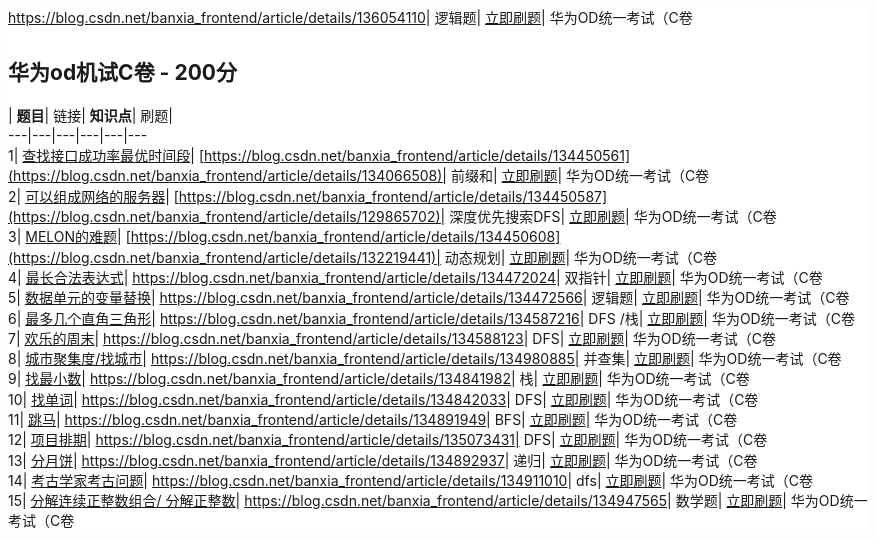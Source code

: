 <https://blog.csdn.net/banxia_frontend/article/details/136054110>| 逻辑题|
[立即刷题](https://hydro.ac/d/hwod/p/C79)| 华为OD统一考试（C卷  
  
## 华为od机试C卷 - 200分

| **题目**|  链接| **知识点**|  刷题|  
---|---|---|---|---|---  
1|
[查找接口成功率最优时间段](https://blog.csdn.net/banxia_frontend/article/details/134450561)|
[https://blog.csdn.net/banxia_frontend/article/details/134450561](https://blog.csdn.net/banxia_frontend/article/details/134066508)|
前缀和| [立即刷题](https://hydro.ac/d/hwod/p/C201)| 华为OD统一考试（C卷  
2|
[可以组成网络的服务器](https://blog.csdn.net/banxia_frontend/article/details/134450587)|
[https://blog.csdn.net/banxia_frontend/article/details/134450587](https://blog.csdn.net/banxia_frontend/article/details/129865702)|
深度优先搜索DFS| [立即刷题](https://hydro.ac/d/hwod/p/C202)| 华为OD统一考试（C卷  
3|
[MELON的难题](https://blog.csdn.net/banxia_frontend/article/details/134450608)|
[https://blog.csdn.net/banxia_frontend/article/details/134450608](https://blog.csdn.net/banxia_frontend/article/details/132219441)|
动态规划| [立即刷题](https://hydro.ac/d/hwod/p/C203)| 华为OD统一考试（C卷  
4| [最长合法表达式](https://blog.csdn.net/banxia_frontend/article/details/134472024)|
<https://blog.csdn.net/banxia_frontend/article/details/134472024>| 双指针|
[立即刷题](https://hydro.ac/d/hwod/p/C204)| 华为OD统一考试（C卷  
5|
[数据单元的变量替换](https://blog.csdn.net/banxia_frontend/article/details/134472566)|
<https://blog.csdn.net/banxia_frontend/article/details/134472566>| 逻辑题|
[立即刷题](https://hydro.ac/d/hwod/p/C205)| 华为OD统一考试（C卷  
6|
[最多几个直角三角形](https://blog.csdn.net/banxia_frontend/article/details/134587216)|
<https://blog.csdn.net/banxia_frontend/article/details/134587216>| DFS /栈|
[立即刷题](https://hydro.ac/d/hwod/p/C206)| 华为OD统一考试（C卷  
7| [欢乐的周末](https://blog.csdn.net/banxia_frontend/article/details/134588123)|
<https://blog.csdn.net/banxia_frontend/article/details/134588123>| DFS|
[立即刷题](https://hydro.ac/d/hwod/p/C207)| 华为OD统一考试（C卷  
8|
[城市聚集度/找城市](https://blog.csdn.net/banxia_frontend/article/details/134980885)|
https://blog.csdn.net/banxia_frontend/article/details/134980885| 并查集|
[立即刷题](https://hydro.ac/d/hwod/p/C208)| 华为OD统一考试（C卷  
9| [找最小数](https://blog.csdn.net/banxia_frontend/article/details/134841982)|
<https://blog.csdn.net/banxia_frontend/article/details/134841982>| 栈|
[立即刷题](https://hydro.ac/d/hwod/p/C209)| 华为OD统一考试（C卷  
10| [找单词](https://blog.csdn.net/banxia_frontend/article/details/134842033)|
<https://blog.csdn.net/banxia_frontend/article/details/134842033>| DFS|
[立即刷题](https://hydro.ac/d/hwod/p/C210)| 华为OD统一考试（C卷  
11| [跳马](https://blog.csdn.net/banxia_frontend/article/details/134891949)|
<https://blog.csdn.net/banxia_frontend/article/details/134891949>| BFS|
[立即刷题](https://hydro.ac/d/hwod/p/C211)| 华为OD统一考试（C卷  
12| [项目排期](https://blog.csdn.net/banxia_frontend/article/details/135073431)|
https://blog.csdn.net/banxia_frontend/article/details/135073431| DFS|
[立即刷题](https://hydro.ac/d/hwod/p/C212)| 华为OD统一考试（C卷  
13| [分月饼](https://blog.csdn.net/banxia_frontend/article/details/134892937)|
<https://blog.csdn.net/banxia_frontend/article/details/134892937>| 递归|
[立即刷题](https://hydro.ac/d/hwod/p/C213)| 华为OD统一考试（C卷  
14|
[考古学家考古问题](https://blog.csdn.net/banxia_frontend/article/details/134911010)|
<https://blog.csdn.net/banxia_frontend/article/details/134911010>| dfs|
[立即刷题](https://hydro.ac/d/hwod/p/C214)| 华为OD统一考试（C卷  
15| [分解连续正整数组合/
分解正整数](https://blog.csdn.net/banxia_frontend/article/details/134947565)|
<https://blog.csdn.net/banxia_frontend/article/details/134947565>| 数学题|
[立即刷题](https://hydro.ac/d/hwod/p/C215)| 华为OD统一考试（C卷  